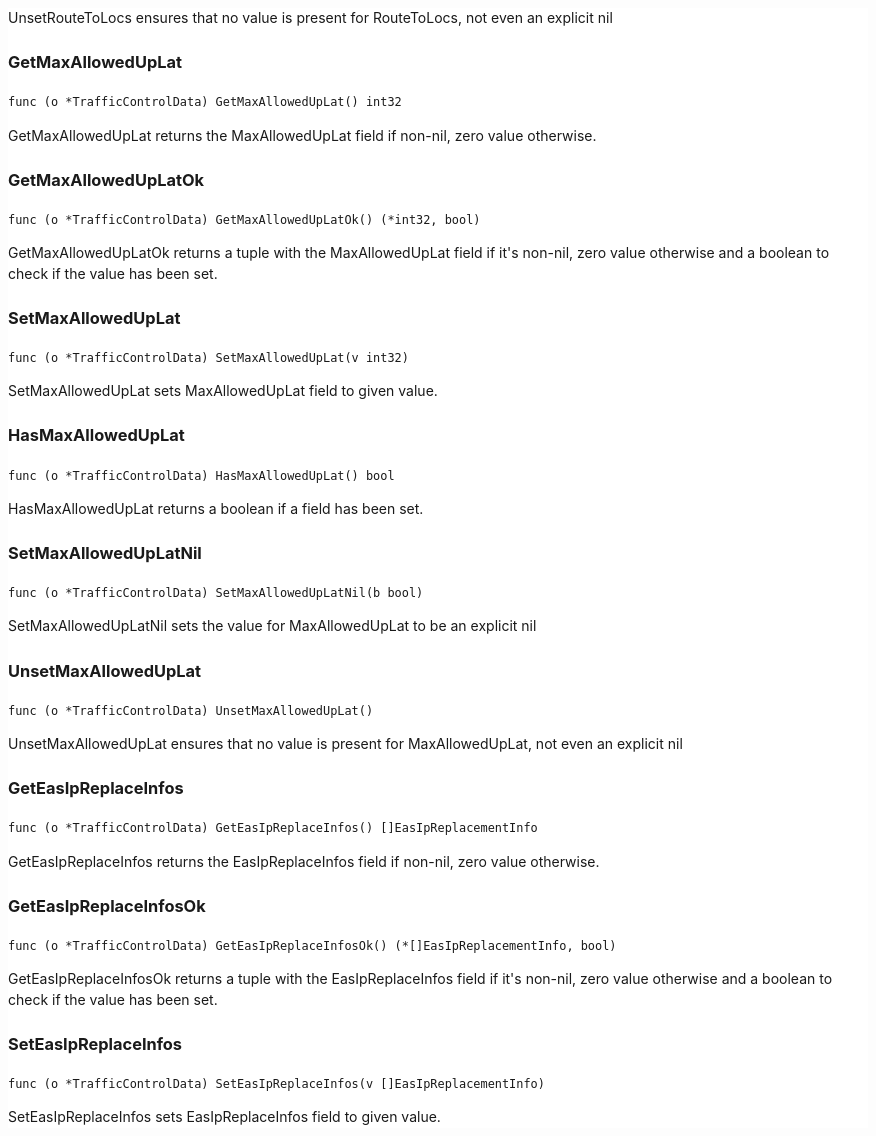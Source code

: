 UnsetRouteToLocs ensures that no value is present for RouteToLocs, not even an explicit nil
### GetMaxAllowedUpLat

`func (o *TrafficControlData) GetMaxAllowedUpLat() int32`

GetMaxAllowedUpLat returns the MaxAllowedUpLat field if non-nil, zero value otherwise.

### GetMaxAllowedUpLatOk

`func (o *TrafficControlData) GetMaxAllowedUpLatOk() (*int32, bool)`

GetMaxAllowedUpLatOk returns a tuple with the MaxAllowedUpLat field if it's non-nil, zero value otherwise
and a boolean to check if the value has been set.

### SetMaxAllowedUpLat

`func (o *TrafficControlData) SetMaxAllowedUpLat(v int32)`

SetMaxAllowedUpLat sets MaxAllowedUpLat field to given value.

### HasMaxAllowedUpLat

`func (o *TrafficControlData) HasMaxAllowedUpLat() bool`

HasMaxAllowedUpLat returns a boolean if a field has been set.

### SetMaxAllowedUpLatNil

`func (o *TrafficControlData) SetMaxAllowedUpLatNil(b bool)`

 SetMaxAllowedUpLatNil sets the value for MaxAllowedUpLat to be an explicit nil

### UnsetMaxAllowedUpLat
`func (o *TrafficControlData) UnsetMaxAllowedUpLat()`

UnsetMaxAllowedUpLat ensures that no value is present for MaxAllowedUpLat, not even an explicit nil
### GetEasIpReplaceInfos

`func (o *TrafficControlData) GetEasIpReplaceInfos() []EasIpReplacementInfo`

GetEasIpReplaceInfos returns the EasIpReplaceInfos field if non-nil, zero value otherwise.

### GetEasIpReplaceInfosOk

`func (o *TrafficControlData) GetEasIpReplaceInfosOk() (*[]EasIpReplacementInfo, bool)`

GetEasIpReplaceInfosOk returns a tuple with the EasIpReplaceInfos field if it's non-nil, zero value otherwise
and a boolean to check if the value has been set.

### SetEasIpReplaceInfos

`func (o *TrafficControlData) SetEasIpReplaceInfos(v []EasIpReplacementInfo)`

SetEasIpReplaceInfos sets EasIpReplaceInfos field to given value.
